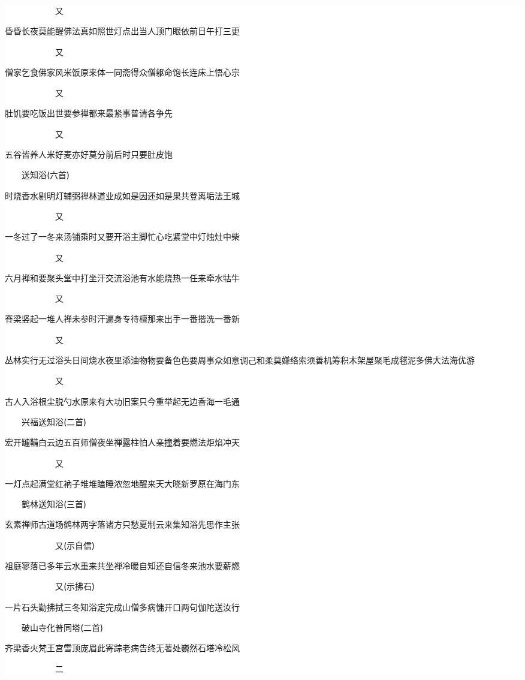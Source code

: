 　　　　　　又

昏昏长夜莫能醒佛法真如照世灯点出当人顶门眼依前日午打三更

　　　　　　又

僧家乞食佛家风米饭原来体一同斋得众僧躯命饱长连床上悟心宗

　　　　　　又

肚饥要吃饭出世要参禅都来最紧事普请各争先

　　　　　　又

五谷皆养人米好麦亦好莫分前后时只要肚皮饱

　　送知浴(六首)

时烧香水剔明灯辅弼禅林道业成如是因还如是果共登离垢法王城

　　　　　　又

一冬过了一冬来汤铺乘时又要开浴主脚忙心吃紧堂中灯烛灶中柴

　　　　　　又

六月禅和要聚头堂中打坐汗交流浴池有水能烧热一任来牵水牯牛

　　　　　　又

脊梁竖起一堆人禅未参时汗遍身专待檀那来出手一番揩洗一番新

　　　　　　又

丛林实行无过浴头日间烧水夜里添油物物要备色色要周事众如意调己和柔莫嫌络索须善机筹积木架屋聚毛成毬泥多佛大法海优游

　　　　　　又

古人入浴根尘脱勺水原来有大功旧案只今重举起无边香海一毛通

　　兴福送知浴(二首)

宏开罏鞴白云边五百师僧夜坐禅露柱怕人亲撞着要燃法炬焰冲天

　　　　　　又

一灯点起满堂红衲子堆堆瞌睡浓忽地醒来天大晓新罗原在海门东

　　鹤林送知浴(三首)

玄素禅师古道场鹤林两字落诸方只愁夏制云来集知浴先思作主张

　　　　　　又(示自信)

祖庭寥落已多年云水重来共坐禅冷暖自知还自信冬来池水要薪燃

　　　　　　又(示拂石)

一片石头勤拂拭三冬知浴定完成山僧多病慵开口两句伽陀送汝行

　　破山寺化普同塔(二首)

齐梁香火梵王宫雪顶庞眉此寄踪老病告终无著处巍然石塔冷松风

　　　　　　二
